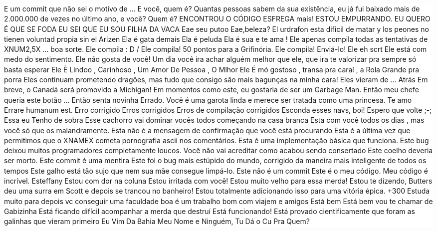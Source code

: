 E um commit que não sei o motivo de ...
E você, quem é? Quantas pessoas sabem da sua existência, eu já fui baixado mais de 2.000.000 de vezes no último ano, e você? Quem é?
ENCONTROU O CÓDIGO
ESFREGA mais!
ESTOU EMPURRANDO.
EU QUERO É QUE SE FODA
EU SEI QUE EU SOU FILHA DA VACA
Eae seu putoo
Eae,beleza?
El urdrafon esta dificil de matar y los peones no tienen voluntad propia sin el Arizen
Ela é gata demais
Ela é peluda
Ela é sua e te ama !
Ele apenas compila todas as tentativas de XNUM2,5X ... boa sorte.
Ele compila \: D /
Ele compila! 50 pontos para a Grifinória.
Ele compila! Enviá-lo!
Ele eh scrt
Ele está com medo do sentimento. 
Ele não gosta de você! Um dia você ira achar alguém melhor que ele, que ira te valorizar pra sempre só basta esperar
Ele È Lindoo , Carinhoso , Um Amor De Pessoa , O Mlhor
Ele É mó gostoso , transa pra caraí , a Rola Grande pra porra
Eles continuam prometendo dragões, mas tudo que consigo são mais bagunças na minha cara!
Eles vieram de ... Atrás
Em breve, o Canadá será promovido a Michigan!
Em momentos como este, eu gostaria de ser um Garbage Man.
Então meu chefe queria este botão ...
Então senta novinha 
Errado. Você é uma garota linda e merece ser tratada como uma princesa. Te amo
Errare humanum est.
Erro corrigido
Erros corrigidos
Erros de compilação corrigidos
Esconda esses navs, boi!
Espero que volte ;-;
Essa eu Tenho de sobra 
Esse cachorro vai dominar vocês todos começando na casa branca
Esta com você todos os dias , mas você só que os malandramente.
Esta não é a mensagem de confirmação que você está procurando
Esta é a última vez que permitimos que o XNAMEX cometa pornografia ascii nos comentários.
Esta é uma implementação básica que funciona.
Este bug deixou muitos programadores completamente loucos. Você não vai acreditar como acabou sendo consertado
Este coelho deveria ser morto.
Este commit é uma mentira
Este foi o bug mais estúpido do mundo, corrigido da maneira mais inteligente de todos os tempos
Este galho está tão sujo que nem sua mãe consegue limpá-lo.
Este não é um commit
Este é o meu código. Meu código é incrível.
Esteffany
Estou com dor na coluna
Estou irritada com você!
Estou muito velho para essa merda!
Estou te dizendo, Butters deu uma surra em Scott e depois se trancou no banheiro!
Estou totalmente adicionando isso para uma vitória épica. +300
Estuda muito para depois vc conseguir uma faculdade boa é um trabalho bom com viajem e amigos
Está bem
Está bem vou te chamar de Gabizinha
Está ficando difícil acompanhar a merda que destruí
Está funcionando!
Está provado cientificamente que foram as galinhas que vieram primeiro
Eu Vim Da Bahia Meu Nome e Ninguém, Tu Dá o Cu Pra Quem?